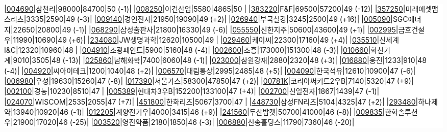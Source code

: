 |[004690](https://finance.daum.net/quotes/A004690)|삼천리|98000|84700|50 (-1)|
|[008250](https://finance.daum.net/quotes/A008250)|이건산업|5580|4865|50 |
|[383220](https://finance.daum.net/quotes/A383220)|F&F|69500|57200|49 (-12)|
|[357250](https://finance.daum.net/quotes/A357250)|미래에셋맵스리츠|3335|2590|49 (-3)|
|[009140](https://finance.daum.net/quotes/A009140)|경인전자|21950|19090|49 (+2)|
|[026940](https://finance.daum.net/quotes/A026940)|부국철강|3245|2500|49 (+16)|
|[005090](https://finance.daum.net/quotes/A005090)|SGC에너지|22650|20800|49 (-1)|
|[068290](https://finance.daum.net/quotes/A068290)|삼성출판사|21800|16330|49 (-6)|
|[055550](https://finance.daum.net/quotes/A055550)|신한지주|50600|43600|49 (+1)|
|[002995](https://finance.daum.net/quotes/A002995)|금호건설우|11990|10690|49 (+6)|
|[234080](https://finance.daum.net/quotes/A234080)|JW생명과학|12620|10500|49 |
|[029460](https://finance.daum.net/quotes/A029460)|케이씨|22300|17160|49 (+4)|
|[035510](https://finance.daum.net/quotes/A035510)|신세계 I&C|12320|10960|48 |
|[004910](https://finance.daum.net/quotes/A004910)|조광페인트|5900|5160|48 (-4)|
|[002600](https://finance.daum.net/quotes/A002600)|조흥|173000|151300|48 (-3)|
|[010660](https://finance.daum.net/quotes/A010660)|화천기계|9010|3505|48 (-13)|
|[025860](https://finance.daum.net/quotes/A025860)|남해화학|7400|6060|48 (-1)|
|[023000](https://finance.daum.net/quotes/A023000)|삼원강재|2880|2320|48 (+3)|
|[016880](https://finance.daum.net/quotes/A016880)|웅진|1233|910|48 (-4)|
|[004920](https://finance.daum.net/quotes/A004920)|씨아이테크|1200|1040|48 (+2)|
|[006570](https://finance.daum.net/quotes/A006570)|대림통상|2995|2485|48 (+5)|
|[004090](https://finance.daum.net/quotes/A004090)|한국석유|12610|10900|47 (-6)|
|[006980](https://finance.daum.net/quotes/A006980)|우성|19630|15260|47 (-8)|
|[017390](https://finance.daum.net/quotes/A017390)|서울가스|58300|47850|47 (+2)|
|[00781K](https://finance.daum.net/quotes/A00781K)|코리아써키트2우B|7140|5320|47 (+9)|
|[002100](https://finance.daum.net/quotes/A002100)|경농|10230|8510|47 |
|[005389](https://finance.daum.net/quotes/A005389)|현대차3우B|152200|133100|47 (+4)|
|[002700](https://finance.daum.net/quotes/A002700)|신일전자|1867|1439|47 (-1)|
|[024070](https://finance.daum.net/quotes/A024070)|WISCOM|2535|2055|47 (+7)|
|[451800](https://finance.daum.net/quotes/A451800)|한화리츠|5067|3700|47 |
|[448730](https://finance.daum.net/quotes/A448730)|삼성FN리츠|5104|4325|47 (+2)|
|[293480](https://finance.daum.net/quotes/A293480)|하나제약|13940|10920|46 (-1)|
|[012205](https://finance.daum.net/quotes/A012205)|계양전기우|4000|3415|46 (+9)|
|[241560](https://finance.daum.net/quotes/A241560)|두산밥캣|50700|41000|46 (-8)|
|[009835](https://finance.daum.net/quotes/A009835)|한화솔루션우|21900|17020|46 (-25)|
|[003520](https://finance.daum.net/quotes/A003520)|영진약품|2180|1850|46 (-3)|
|[006880](https://finance.daum.net/quotes/A006880)|신송홀딩스|11790|7360|46 (-20)|